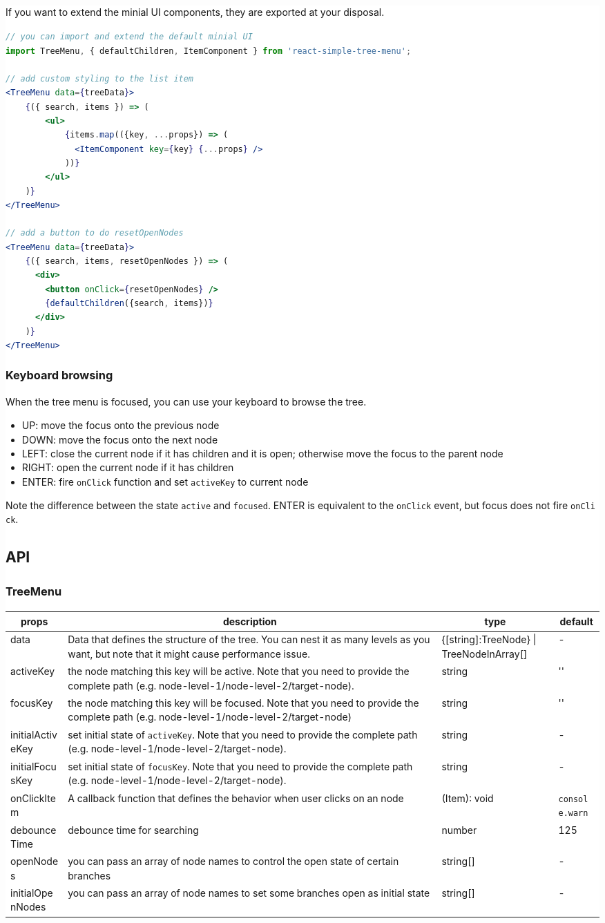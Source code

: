 If you want to extend the minial UI components, they are exported at your disposal.

``` jsx
// you can import and extend the default minial UI
import TreeMenu, { defaultChildren, ItemComponent } from 'react-simple-tree-menu';

// add custom styling to the list item
<TreeMenu data={treeData}>
    {({ search, items }) => (
        <ul>
            {items.map(({key, ...props}) => (
              <ItemComponent key={key} {...props} />
            ))}
        </ul>
    )}
</TreeMenu>

// add a button to do resetOpenNodes
<TreeMenu data={treeData}>
    {({ search, items, resetOpenNodes }) => (
      <div>
        <button onClick={resetOpenNodes} />
        {defaultChildren({search, items})}
      </div>
    )}
</TreeMenu>

```

### Keyboard browsing

When the tree menu is focused, you can use your keyboard to browse the tree.

- UP: move the focus onto the previous node
- DOWN: move the focus onto the next node
- LEFT: close the current node if it has children and it is open; otherwise move the focus to the parent node
- RIGHT: open the current node if it has children
- ENTER: fire `onClick` function and set `activeKey` to current node

Note the difference between the state `active` and `focused`. ENTER is equivalent to the `onClick` event, but focus does not fire `onClick`.

## API

### TreeMenu

| props               | description                                                                                                                              | type                                        | default                            |
| ------------------- | ---------------------------------------------------------------------------------------------------------------------------------------- | ------------------------------------------- | ---------------------------------- |
| data                | Data that defines the structure of the tree. You can nest it as many levels as you want, but note that it might cause performance issue. | {[string]:TreeNode} \| TreeNodeInArray[]    | -                                  |
| activeKey           | the node matching this key will be active. Note that you need to provide the complete path (e.g. node-level-1/node-level-2/target-node).| string                                      | ''                                 |
| focusKey            | the node matching this key will be focused. Note that you need to provide the complete path (e.g. node-level-1/node-level-2/target-node)| string                                      | ''                                 |
| initialActiveKey    | set initial state of `activeKey`. Note that you need to provide the complete path (e.g. node-level-1/node-level-2/target-node).         | string                                      | -                                  |
| initialFocusKey     | set initial state of `focusKey`. Note that you need to provide the complete path (e.g. node-level-1/node-level-2/target-node).          | string                                      | -                                  |
| onClickItem         | A callback function that defines the behavior when user clicks on an node                                                                | (Item): void                                | `console.warn`                     |
| debounceTime        | debounce time for searching                                                                                                              | number                                      | 125                                |
| openNodes           | you can pass an array of node names to control the open state of certain branches                                                        | string[]                                    | -                                  |
| initialOpenNodes    | you can pass an array of node names to set some branches open as initial state                                                           | string[]                                    | -                                  |
